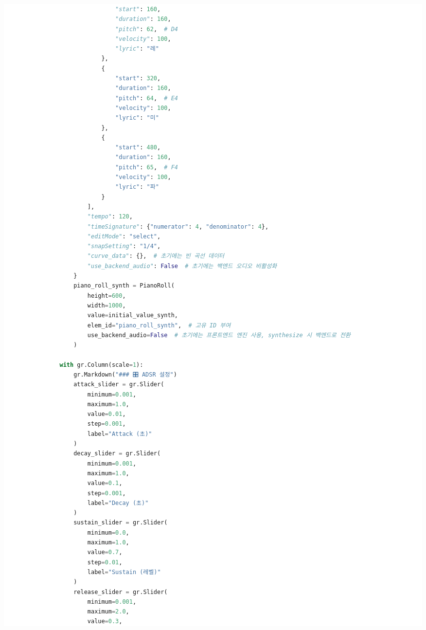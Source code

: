 ```python
                                "start": 160,
                                "duration": 160,
                                "pitch": 62,  # D4
                                "velocity": 100,
                                "lyric": "레"
                            },
                            {
                                "start": 320,
                                "duration": 160,
                                "pitch": 64,  # E4
                                "velocity": 100,
                                "lyric": "미"
                            },
                            {
                                "start": 480,
                                "duration": 160,
                                "pitch": 65,  # F4
                                "velocity": 100,
                                "lyric": "파"
                            }
                        ],
                        "tempo": 120,
                        "timeSignature": {"numerator": 4, "denominator": 4},
                        "editMode": "select",
                        "snapSetting": "1/4",
                        "curve_data": {},  # 초기에는 빈 곡선 데이터
                        "use_backend_audio": False  # 초기에는 백엔드 오디오 비활성화
                    }
                    piano_roll_synth = PianoRoll(
                        height=600,
                        width=1000,
                        value=initial_value_synth,
                        elem_id="piano_roll_synth",  # 고유 ID 부여
                        use_backend_audio=False  # 초기에는 프론트엔드 엔진 사용, synthesize 시 백엔드로 전환
                    )

                with gr.Column(scale=1):
                    gr.Markdown("### 🎛️ ADSR 설정")
                    attack_slider = gr.Slider(
                        minimum=0.001,
                        maximum=1.0,
                        value=0.01,
                        step=0.001,
                        label="Attack (초)"
                    )
                    decay_slider = gr.Slider(
                        minimum=0.001,
                        maximum=1.0,
                        value=0.1,
                        step=0.001,
                        label="Decay (초)"
                    )
                    sustain_slider = gr.Slider(
                        minimum=0.0,
                        maximum=1.0,
                        value=0.7,
                        step=0.01,
                        label="Sustain (레벨)"
                    )
                    release_slider = gr.Slider(
                        minimum=0.001,
                        maximum=2.0,
                        value=0.3,
```